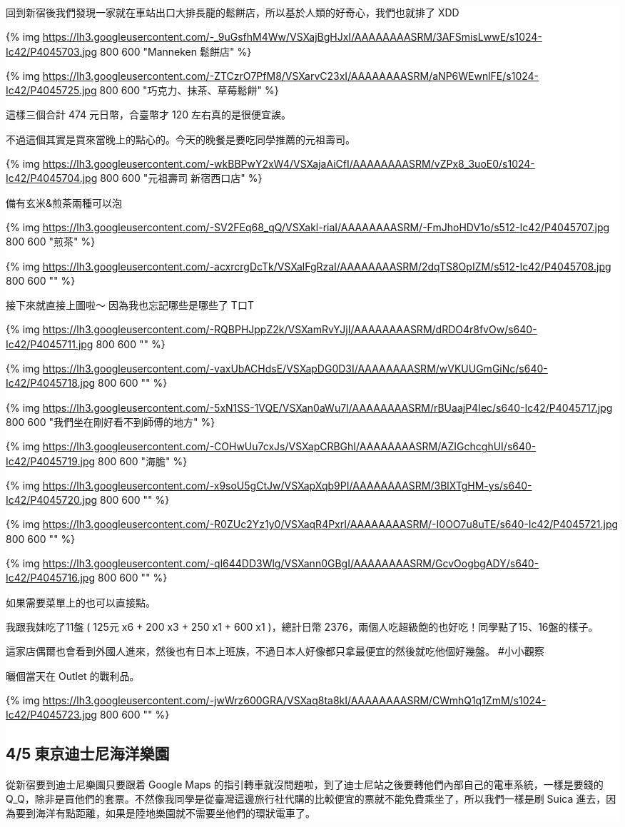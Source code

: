 回到新宿後我們發現一家就在車站出口大排長龍的鬆餅店，所以基於人類的好奇心，我們也就排了 XDD

{% img https://lh3.googleusercontent.com/-_9uGsfhM4Ww/VSXajBgHJxI/AAAAAAAASRM/3AFSmisLwwE/s1024-Ic42/P4045703.jpg 800 600 "Manneken 鬆餅店" %}

{% img https://lh3.googleusercontent.com/-ZTCzrO7PfM8/VSXarvC23xI/AAAAAAAASRM/aNP6WEwnlFE/s1024-Ic42/P4045725.jpg 800 600 "巧克力、抹茶、草莓鬆餅" %}

這樣三個合計 474 元日幣，合臺幣才 120 左右真的是很便宜誒。

不過這個其實是買來當晚上的點心的。今天的晚餐是要吃同學推薦的元祖壽司。

{% img https://lh3.googleusercontent.com/-wkBBPwY2xW4/VSXajaAiCfI/AAAAAAAASRM/vZPx8_3uoE0/s1024-Ic42/P4045704.jpg 800 600 "元祖壽司 新宿西口店" %}

備有玄米&煎茶兩種可以泡

{% img https://lh3.googleusercontent.com/-SV2FEq68_qQ/VSXakl-riaI/AAAAAAAASRM/-FmJhoHDV1o/s512-Ic42/P4045707.jpg 800 600 "煎茶" %}

{% img https://lh3.googleusercontent.com/-acxrcrgDcTk/VSXalFgRzaI/AAAAAAAASRM/2dqTS8OpIZM/s512-Ic42/P4045708.jpg 800 600 "" %}

接下來就直接上圖啦～ 因為我也忘記哪些是哪些了 T口T

{% img https://lh3.googleusercontent.com/-RQBPHJppZ2k/VSXamRvYJjI/AAAAAAAASRM/dRDO4r8fvOw/s640-Ic42/P4045711.jpg 800 600 "" %}

{% img https://lh3.googleusercontent.com/-vaxUbACHdsE/VSXapDG0D3I/AAAAAAAASRM/wVKUUGmGiNc/s640-Ic42/P4045718.jpg 800 600 "" %}

{% img https://lh3.googleusercontent.com/-5xN1SS-1VQE/VSXan0aWu7I/AAAAAAAASRM/rBUaajP4Iec/s640-Ic42/P4045717.jpg 800 600 "我們坐在剛好看不到師傅的地方" %}

{% img https://lh3.googleusercontent.com/-COHwUu7cxJs/VSXapCRBGhI/AAAAAAAASRM/AZIGchcghUI/s640-Ic42/P4045719.jpg 800 600 "海膽" %}

{% img https://lh3.googleusercontent.com/-x9soU5gCtJw/VSXapXqb9PI/AAAAAAAASRM/3BlXTgHM-ys/s640-Ic42/P4045720.jpg 800 600 "" %}

{% img https://lh3.googleusercontent.com/-R0ZUc2Yz1y0/VSXaqR4PxrI/AAAAAAAASRM/-I0OO7u8uTE/s640-Ic42/P4045721.jpg 800 600 "" %}

{% img https://lh3.googleusercontent.com/-ql644DD3Wlg/VSXann0GBgI/AAAAAAAASRM/GcvOogbgADY/s640-Ic42/P4045716.jpg 800 600 "" %}

如果需要菜單上的也可以直接點。

我跟我妹吃了11盤 ( 125元 x6 + 200 x3 + 250 x1 + 600 x1 )，總計日幣 2376，兩個人吃超級飽的也好吃！同學點了15、16盤的樣子。

這家店偶爾也會看到外國人進來，然後也有日本上班族，不過日本人好像都只拿最便宜的然後就吃他個好幾盤。 #小小觀察

曬個當天在 Outlet 的戰利品。

{% img https://lh3.googleusercontent.com/-jwWrz600GRA/VSXaq8ta8kI/AAAAAAAASRM/CWmhQ1q1ZmM/s1024-Ic42/P4045723.jpg 800 600 "" %}

## 4/5 東京迪士尼海洋樂園

從新宿要到迪士尼樂園只要跟着 Google Maps 的指引轉車就沒問題啦，到了迪士尼站之後要轉他們內部自己的電車系統，一樣是要錢的 Q_Q，除非是買他們的套票。不然像我同學是從臺灣這邊旅行社代購的比較便宜的票就不能免費乘坐了，所以我們一樣是刷 Suica 進去，因為要到海洋有點距離，如果是陸地樂園就不需要坐他們的環狀電車了。
